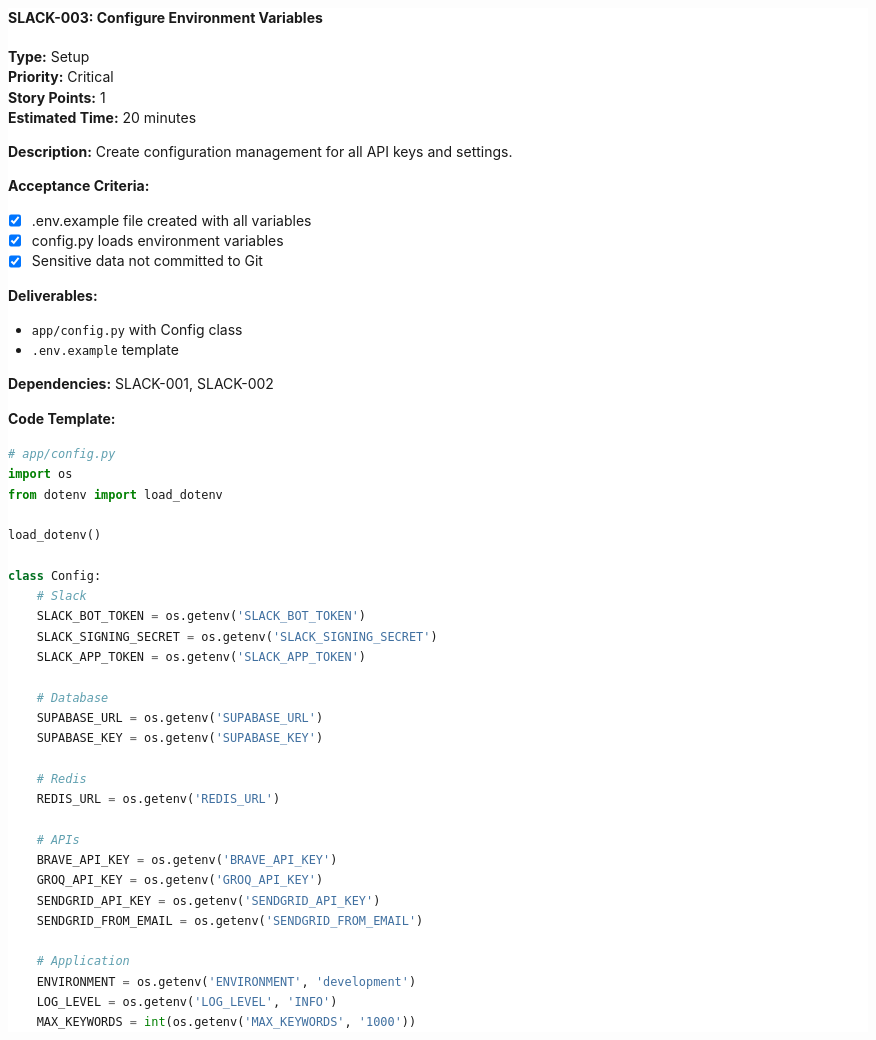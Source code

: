 
#### SLACK-003: Configure Environment Variables
**Type:** Setup  
**Priority:** Critical  
**Story Points:** 1  
**Estimated Time:** 20 minutes  

**Description:**
Create configuration management for all API keys and settings.

**Acceptance Criteria:**
- [x] .env.example file created with all variables
- [x] config.py loads environment variables
- [x] Sensitive data not committed to Git

**Deliverables:**
- `app/config.py` with Config class
- `.env.example` template

**Dependencies:** SLACK-001, SLACK-002

**Code Template:**
```python
# app/config.py
import os
from dotenv import load_dotenv

load_dotenv()

class Config:
    # Slack
    SLACK_BOT_TOKEN = os.getenv('SLACK_BOT_TOKEN')
    SLACK_SIGNING_SECRET = os.getenv('SLACK_SIGNING_SECRET')
    SLACK_APP_TOKEN = os.getenv('SLACK_APP_TOKEN')
    
    # Database
    SUPABASE_URL = os.getenv('SUPABASE_URL')
    SUPABASE_KEY = os.getenv('SUPABASE_KEY')
    
    # Redis
    REDIS_URL = os.getenv('REDIS_URL')
    
    # APIs
    BRAVE_API_KEY = os.getenv('BRAVE_API_KEY')
    GROQ_API_KEY = os.getenv('GROQ_API_KEY')
    SENDGRID_API_KEY = os.getenv('SENDGRID_API_KEY')
    SENDGRID_FROM_EMAIL = os.getenv('SENDGRID_FROM_EMAIL')
    
    # Application
    ENVIRONMENT = os.getenv('ENVIRONMENT', 'development')
    LOG_LEVEL = os.getenv('LOG_LEVEL', 'INFO')
    MAX_KEYWORDS = int(os.getenv('MAX_KEYWORDS', '1000'))
```
